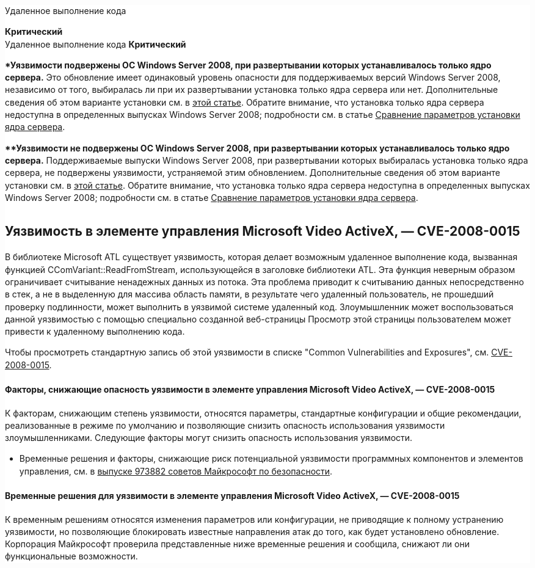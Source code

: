 Удаленное выполнение кода</td>
<td style="border:1px solid black;"><strong>Критический</strong> <br />
Удаленное выполнение кода</td>
<td style="border:1px solid black;"><strong>Критический</strong></td>
</tr>
</tbody>
</table>
  
**\*Уязвимости подвержены ОС Windows Server 2008, при развертывании которых устанавливалось только ядро сервера.** Это обновление имеет одинаковый уровень опасности для поддерживаемых версий Windows Server 2008, независимо от того, выбиралась ли при их развертывании установка только ядра сервера или нет. Дополнительные сведения об этом варианте установки см. в [этой статье](http://msdn.microsoft.com/en-us/library/ms723891(vs.85).aspx). Обратите внимание, что установка только ядра сервера недоступна в определенных выпусках Windows Server 2008; подробности см. в статье [Сравнение параметров установки ядра сервера](http://www.microsoft.com/windowsserver2008/en/us/compare-core-installation.aspx).
  
**\*\*Уязвимости не подвержены ОС Windows Server 2008, при развертывании которых устанавливалось только ядро сервера.** Поддерживаемые выпуски Windows Server 2008, при развертывании которых выбиралась установка только ядра сервера, не подвержены уязвимости, устраняемой этим обновлением. Дополнительные сведения об этом варианте установки см. в [этой статье](http://msdn.microsoft.com/en-us/library/ms723891(vs.85).aspx). Обратите внимание, что установка только ядра сервера недоступна в определенных выпусках Windows Server 2008; подробности см. в статье [Сравнение параметров установки ядра сервера](http://www.microsoft.com/windowsserver2008/en/us/compare-core-installation.aspx).
  
Уязвимость в элементе управления Microsoft Video ActiveX, — CVE-2008-0015  
-------------------------------------------------------------------------
  
<span></span>
В библиотеке Microsoft ATL существует уязвимость, которая делает возможным удаленное выполнение кода, вызванная функцией CComVariant::ReadFromStream, использующейся в заголовке библиотеки ATL. Эта функция неверным образом ограничивает считывание ненадежных данных из потока. Эта проблема приводит к считыванию данных непосредственно в стек, а не в выделенную для массива область памяти, в результате чего удаленный пользователь, не прошедший проверку подлинности, может выполнить в уязвимой системе удаленный код. Злоумышленник может воспользоваться данной уязвимостью с помощью специально созданной веб-страницы Просмотр этой страницы пользователем может привести к удаленному выполнению кода.
  
Чтобы просмотреть стандартную запись об этой уязвимости в списке "Common Vulnerabilities and Exposures", см. [CVE-2008-0015](http://www.cve.mitre.org/cgi-bin/cvename.cgi?name=cve-2008-0015).
  
#### Факторы, снижающие опасность уязвимости в элементе управления Microsoft Video ActiveX, — CVE-2008-0015
  
К факторам, снижающим степень уязвимости, относятся параметры, стандартные конфигурации и общие рекомендации, реализованные в режиме по умолчанию и позволяющие снизить опасность использования уязвимости злоумышленниками. Следующие факторы могут снизить опасность использования уязвимости.
  
-   Временные решения и факторы, снижающие риск потенциальной уязвимости программных компонентов и элементов управления, см. в [выпуске 973882 советов Майкрософт по безопасности](http://technet.microsoft.com/security/advisory/973882).
  
#### Временные решения для уязвимости в элементе управления Microsoft Video ActiveX, — CVE-2008-0015
  
К временным решениям относятся изменения параметров или конфигурации, не приводящие к полному устранению уязвимости, но позволяющие блокировать известные направления атак до того, как будет установлено обновление. Корпорация Майкрософт проверила представленные ниже временные решения и сообщила, снижают ли они функциональные возможности.
  